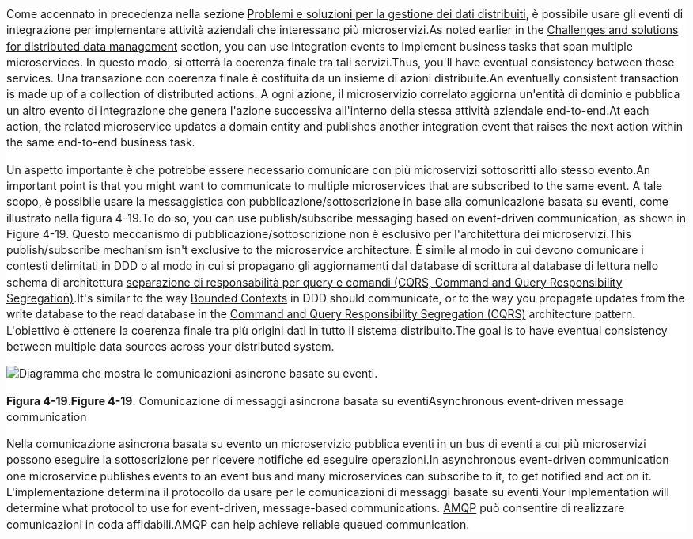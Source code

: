 <span data-ttu-id="b233d-148">Come accennato in precedenza nella sezione [Problemi e soluzioni per la gestione dei dati distribuiti](distributed-data-management.md), è possibile usare gli eventi di integrazione per implementare attività aziendali che interessano più microservizi.</span><span class="sxs-lookup"><span data-stu-id="b233d-148">As noted earlier in the [Challenges and solutions for distributed data management](distributed-data-management.md) section, you can use integration events to implement business tasks that span multiple microservices.</span></span> <span data-ttu-id="b233d-149">In questo modo, si otterrà la coerenza finale tra tali servizi.</span><span class="sxs-lookup"><span data-stu-id="b233d-149">Thus, you'll have eventual consistency between those services.</span></span> <span data-ttu-id="b233d-150">Una transazione con coerenza finale è costituita da un insieme di azioni distribuite.</span><span class="sxs-lookup"><span data-stu-id="b233d-150">An eventually consistent transaction is made up of a collection of distributed actions.</span></span> <span data-ttu-id="b233d-151">A ogni azione, il microservizio correlato aggiorna un'entità di dominio e pubblica un altro evento di integrazione che genera l'azione successiva all'interno della stessa attività aziendale end-to-end.</span><span class="sxs-lookup"><span data-stu-id="b233d-151">At each action, the related microservice updates a domain entity and publishes another integration event that raises the next action within the same end-to-end business task.</span></span>

<span data-ttu-id="b233d-152">Un aspetto importante è che potrebbe essere necessario comunicare con più microservizi sottoscritti allo stesso evento.</span><span class="sxs-lookup"><span data-stu-id="b233d-152">An important point is that you might want to communicate to multiple microservices that are subscribed to the same event.</span></span> <span data-ttu-id="b233d-153">A tale scopo, è possibile usare la messaggistica con pubblicazione/sottoscrizione in base alla comunicazione basata su eventi, come illustrato nella figura 4-19.</span><span class="sxs-lookup"><span data-stu-id="b233d-153">To do so, you can use publish/subscribe messaging based on event-driven communication, as shown in Figure 4-19.</span></span> <span data-ttu-id="b233d-154">Questo meccanismo di pubblicazione/sottoscrizione non è esclusivo per l'architettura dei microservizi.</span><span class="sxs-lookup"><span data-stu-id="b233d-154">This publish/subscribe mechanism isn't exclusive to the microservice architecture.</span></span> <span data-ttu-id="b233d-155">È simile al modo in cui devono comunicare i [contesti delimitati](https://martinfowler.com/bliki/BoundedContext.html) in DDD o al modo in cui si propagano gli aggiornamenti dal database di scrittura al database di lettura nello schema di architettura [separazione di responsabilità per query e comandi (CQRS, Command and Query Responsibility Segregation)](https://martinfowler.com/bliki/CQRS.html).</span><span class="sxs-lookup"><span data-stu-id="b233d-155">It's similar to the way [Bounded Contexts](https://martinfowler.com/bliki/BoundedContext.html) in DDD should communicate, or to the way you propagate updates from the write database to the read database in the [Command and Query Responsibility Segregation (CQRS)](https://martinfowler.com/bliki/CQRS.html) architecture pattern.</span></span> <span data-ttu-id="b233d-156">L'obiettivo è ottenere la coerenza finale tra più origini dati in tutto il sistema distribuito.</span><span class="sxs-lookup"><span data-stu-id="b233d-156">The goal is to have eventual consistency between multiple data sources across your distributed system.</span></span>

![Diagramma che mostra le comunicazioni asincrone basate su eventi.](./media/asynchronous-message-based-communication/asynchronous-event-driven-communication.png)

<span data-ttu-id="b233d-158">**Figura 4-19**.</span><span class="sxs-lookup"><span data-stu-id="b233d-158">**Figure 4-19**.</span></span> <span data-ttu-id="b233d-159">Comunicazione di messaggi asincrona basata su eventi</span><span class="sxs-lookup"><span data-stu-id="b233d-159">Asynchronous event-driven message communication</span></span>

<span data-ttu-id="b233d-160">Nella comunicazione asincrona basata su evento un microservizio pubblica eventi in un bus di eventi a cui più microservizi possono eseguire la sottoscrizione per ricevere notifiche ed eseguire operazioni.</span><span class="sxs-lookup"><span data-stu-id="b233d-160">In asynchronous event-driven communication one microservice publishes events to an event bus and many microservices can subscribe to it, to get notified and act on it.</span></span> <span data-ttu-id="b233d-161">L'implementazione determina il protocollo da usare per le comunicazioni di messaggi basate su eventi.</span><span class="sxs-lookup"><span data-stu-id="b233d-161">Your implementation will determine what protocol to use for event-driven, message-based communications.</span></span> <span data-ttu-id="b233d-162">[AMQP](https://en.wikipedia.org/wiki/Advanced_Message_Queuing_Protocol) può consentire di realizzare comunicazioni in coda affidabili.</span><span class="sxs-lookup"><span data-stu-id="b233d-162">[AMQP](https://en.wikipedia.org/wiki/Advanced_Message_Queuing_Protocol) can help achieve reliable queued communication.</span></span>
